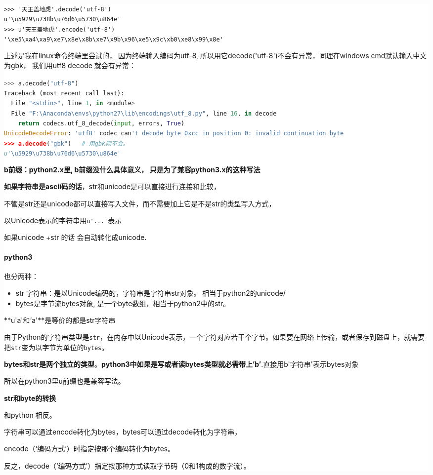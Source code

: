 ```
>>> '天王盖地虎'.decode('utf-8')
u'\u5929\u738b\u76d6\u5730\u864e'
>>> u'天王盖地虎'.encode('utf-8')
'\xe5\xa4\xa9\xe7\x8e\x8b\xe7\x9b\x96\xe5\x9c\xb0\xe8\x99\x8e'
```

上述是我在linux命令终端里尝试的， 因为终端输入编码为utf-8, 所以用它decode('utf-8')不会有异常，同理在windows cmd默认输入中文为gbk， 我们用utf8 decode 就会有异常：

```python
>>> a.decode("utf-8")
Traceback (most recent call last):
  File "<stdin>", line 1, in <module>
  File "F:\Anaconda\envs\python27\lib\encodings\utf_8.py", line 16, in decode
    return codecs.utf_8_decode(input, errors, True)
UnicodeDecodeError: 'utf8' codec can't decode byte 0xcc in position 0: invalid continuation byte
>>> a.decode("gbk")   # 用gbk则不会。
u'\u5929\u738b\u76d6\u5730\u864e'
```







**b前缀：python2.x里, b前缀没什么具体意义， 只是为了兼容python3.x的这种写法**



**如果字符串是ascii码的话**，str和unicode是可以直接进行连接和比较，

不管是str还是unicode都可以直接写入文件，而不需要加上它是不是str的类型写入方式，

以Unicode表示的字符串用`u'...'`表示

如果unicode +str 的话 会自动转化成unicode.



#### python3

也分两种：

* str 字符串：是以Unicode编码的，字符串是字符串str对象。 相当于python2的unicode/
* bytes是字节流bytes对象, 是一个byte数组，相当于python2中的str。

**u'a'和‘a'**是等价的都是str字符串

由于Python的字符串类型是`str`，在内存中以Unicode表示，一个字符对应若干个字节。如果要在网络上传输，或者保存到磁盘上，就需要把`str`变为以字节为单位的`bytes`。

**bytes和str是两个独立的类型**。**python3中如果是写或者读bytes类型就必需带上’b’**.直接用b'字符串'表示bytes对象

所以在python3里u前缀也是兼容写法。

**str和byte的转换**

和python 相反。

字符串可以通过encode转化为bytes，bytes可以通过decode转化为字符串，

encode（‘编码方式’）时指定按那个编码转化为bytes。

反之，decode（‘编码方式’）指定按那种方式读取字节码（0和1构成的数字流）。
